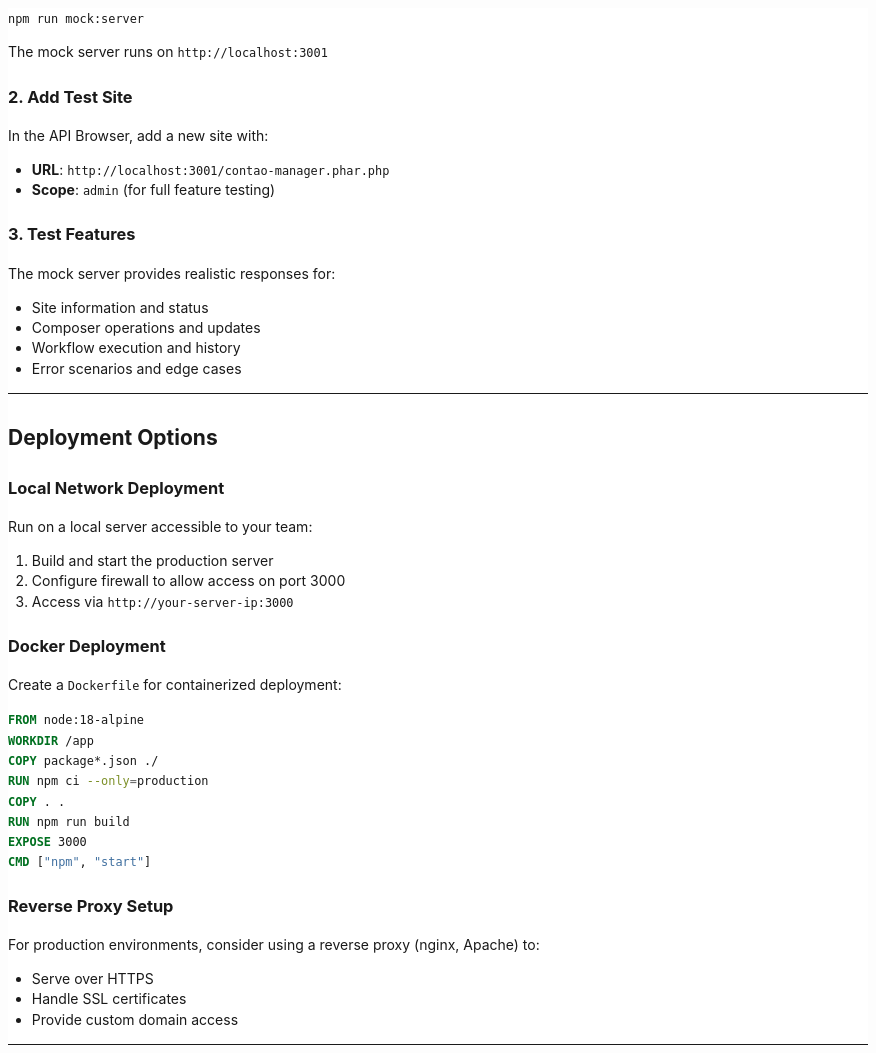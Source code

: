 ```bash
npm run mock:server
```

The mock server runs on `http://localhost:3001`

### 2. Add Test Site

In the API Browser, add a new site with:
- **URL**: `http://localhost:3001/contao-manager.phar.php`
- **Scope**: `admin` (for full feature testing)

### 3. Test Features

The mock server provides realistic responses for:
- Site information and status
- Composer operations and updates
- Workflow execution and history
- Error scenarios and edge cases

---

## Deployment Options

### Local Network Deployment

Run on a local server accessible to your team:

1. Build and start the production server
2. Configure firewall to allow access on port 3000
3. Access via `http://your-server-ip:3000`

### Docker Deployment

Create a `Dockerfile` for containerized deployment:

```dockerfile
FROM node:18-alpine
WORKDIR /app
COPY package*.json ./
RUN npm ci --only=production
COPY . .
RUN npm run build
EXPOSE 3000
CMD ["npm", "start"]
```

### Reverse Proxy Setup

For production environments, consider using a reverse proxy (nginx, Apache) to:
- Serve over HTTPS
- Handle SSL certificates
- Provide custom domain access

---